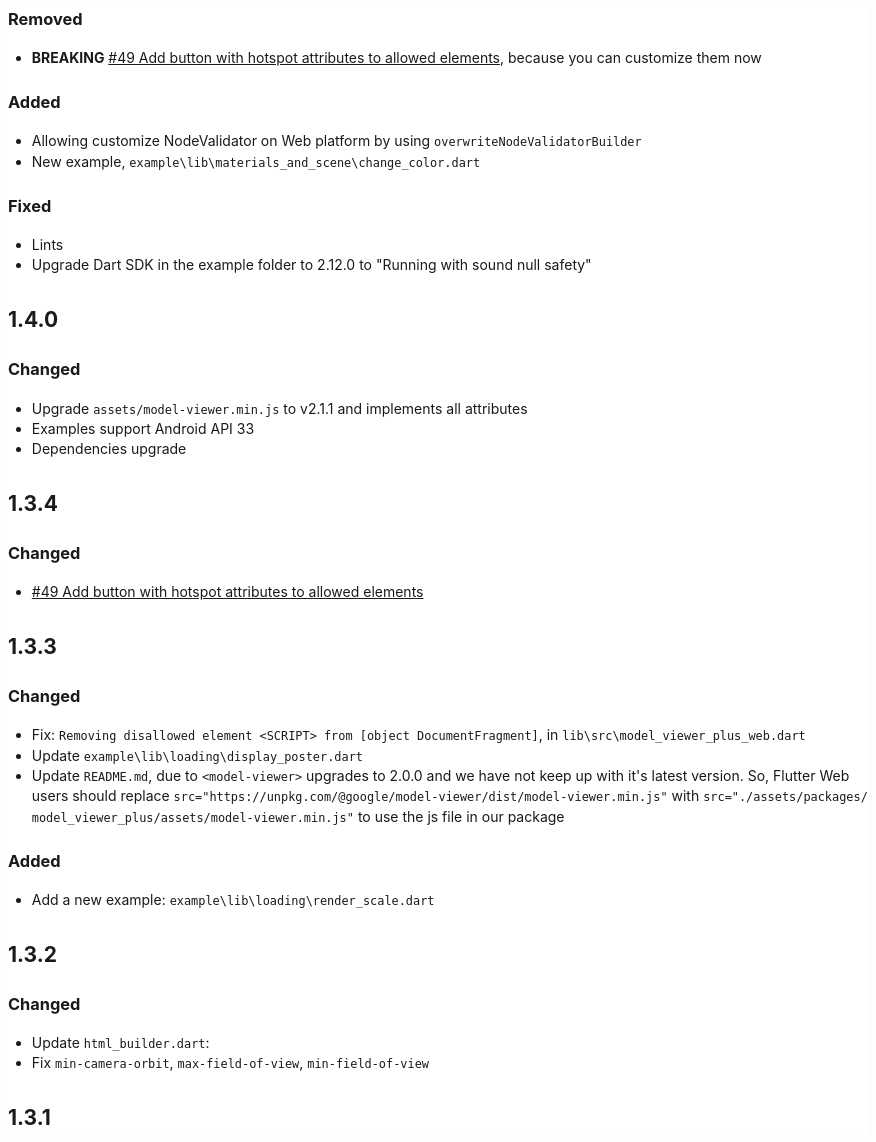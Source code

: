 ### Removed
- **BREAKING** [#49 Add button with hotspot attributes to allowed elements](https://github.com/omchiii/model_viewer_plus.dart/pull/49), because you can customize them now
### Added
- Allowing customize NodeValidator on Web platform by using `overwriteNodeValidatorBuilder`
- New example, `example\lib\materials_and_scene\change_color.dart`
### Fixed
- Lints
- Upgrade Dart SDK in the example folder to 2.12.0 to "Running with sound null safety"

## 1.4.0

### Changed
- Upgrade `assets/model-viewer.min.js` to v2.1.1 and implements all attributes
- Examples support Android API 33
- Dependencies upgrade

## 1.3.4

### Changed
- [#49 Add button with hotspot attributes to allowed elements](https://github.com/omchiii/model_viewer_plus.dart/pull/49)

## 1.3.3

### Changed
- Fix: `Removing disallowed element <SCRIPT> from [object DocumentFragment]`, in `lib\src\model_viewer_plus_web.dart`
- Update `example\lib\loading\display_poster.dart`
- Update `README.md`, due to `<model-viewer>` upgrades to 2.0.0 and we have not keep up with it's latest version. So, Flutter Web users should replace `src="https://unpkg.com/@google/model-viewer/dist/model-viewer.min.js"` with `src="./assets/packages/model_viewer_plus/assets/model-viewer.min.js"` to use the js file in our package

### Added
- Add a new example: `example\lib\loading\render_scale.dart`

## 1.3.2

### Changed
- Update `html_builder.dart`:
- Fix `min-camera-orbit`, `max-field-of-view`, `min-field-of-view`

## 1.3.1

